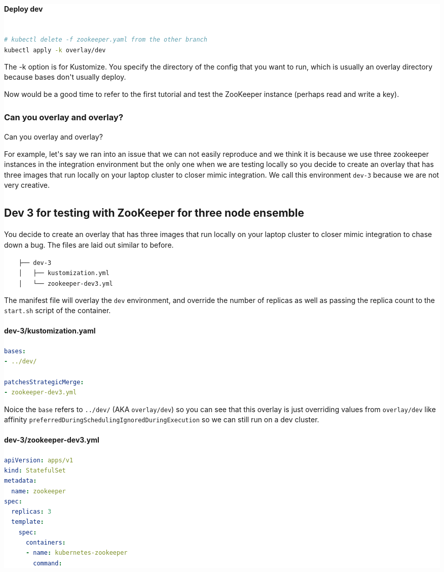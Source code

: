#### Deploy dev
```sh

# kubectl delete -f zookeeper.yaml from the other branch
kubectl apply -k overlay/dev

```

The -k option is for Kustomize. You specify the directory of the config that you want to run, which
is usually an overlay directory because bases don't usually deploy.

Now would be a good time to refer to the first tutorial and test the ZooKeeper instance (perhaps read and write a key).

### Can you overlay and overlay?

Can you overlay and overlay?

For example, let's say we ran into an issue that we can not easily reproduce and we think it is because we use three zookeeper instances in the integration environment but the only one when we are testing locally so you decide to create an overlay that has three images that run locally on your laptop cluster to closer mimic integration.  We call this environment `dev-3` because we are not very creative.


## Dev 3 for testing with ZooKeeper for three node ensemble

You decide to create an overlay that has three images that run locally on your laptop cluster to closer mimic integration to chase down a bug.  The files are laid out similar to before.  

```sh
    ├── dev-3
    │   ├── kustomization.yml
    │   └── zookeeper-dev3.yml
```

The manifest file will overlay the `dev` environment, and override the number of replicas as well as passing
the replica count to the `start.sh` script of the container.

#### dev-3/kustomization.yaml
```yaml
bases:
- ../dev/

patchesStrategicMerge:
- zookeeper-dev3.yml

```

Noice the `base` refers to `../dev/` (AKA `overlay/dev`) so you can see
that this overlay is just overriding values from `overlay/dev` like affinity `preferredDuringSchedulingIgnoredDuringExecution` so we can still run on a dev cluster.


#### dev-3/zookeeper-dev3.yml
```yaml
apiVersion: apps/v1
kind: StatefulSet
metadata:
  name: zookeeper
spec:
  replicas: 3
  template:
    spec:
      containers:
      - name: kubernetes-zookeeper
        command:
```